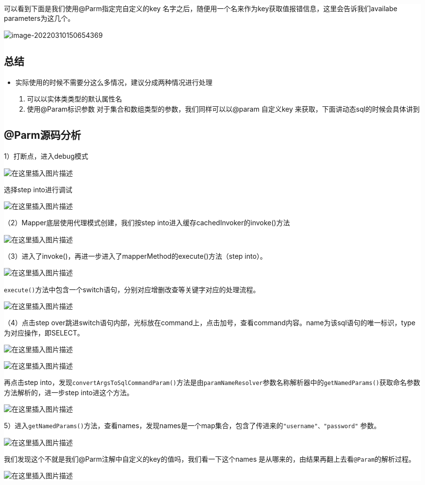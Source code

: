 可以看到下面是我们使用@Parm指定完自定义的key 名字之后，随便用一个名来作为key获取值报错信息，这里会告诉我们availabe parameters为这几个。

![image-20220310150654369](https://image.imxyu.cn/file/image-20220310150654369.png)

## 总结

- 实际使用的时候不需要分这么多情况，建议分成两种情况进行处理

	1. 可以以实体类类型的默认属性名
	2. 使用@Param标识参数
对于集合和数组类型的参数，我们同样可以以@param 自定义key 来获取，下面讲动态sql的时候会具体讲到

## @Parm源码分析

1）打断点，进入debug模式

![在这里插入图片描述](https://image.imxyu.cn/file/ab09321267f84432968359af620f5522.png)

选择step into进行调试

![在这里插入图片描述](https://image.imxyu.cn/file/fdb54fa3a33941e2bc7c88e8e47d88e1.png)


（2）Mapper底层使用代理模式创建，我们按step into进入缓存cachedInvoker的invoke()方法

![在这里插入图片描述](https://image.imxyu.cn/file/86fd95650f164574b9bc435722f50e53.png)

（3）进入了invoke()，再进一步进入了mapperMethod的execute()方法（step into）。

![在这里插入图片描述](https://image.imxyu.cn/file/b6426b790e484cfc86096e0b79461e73.png)

`execute()`方法中包含一个switch语句，分别对应增删改查等关键字对应的处理流程。

![在这里插入图片描述](https://image.imxyu.cn/file/b615d583767a4990a5853e427cdf47c9.png)

（4）点击step over跳进switch语句内部，光标放在command上，点击加号，查看command内容。name为该sql语句的唯一标识，type为对应操作，即SELECT。

![在这里插入图片描述](https://image.imxyu.cn/file/11e90a04a234414da14c3fedada3af2f.png)

![在这里插入图片描述](https://image.imxyu.cn/file/e33f0139e6b14ad0a4d14f58fbe38203.png)

再点击step into，发现`convertArgsToSqlCommandParam()`方法是由`paramNameResolver`参数名称解析器中的`getNamedParams()`获取命名参数方法解析的，进一步step into进这个方法。

![在这里插入图片描述](https://image.imxyu.cn/file/376f8214fb7d42468345e04f93f7e979.png)

5）进入`getNamedParams()`方法，查看names，发现names是一个map集合，包含了传进来的`"username"、"password"` 参数。

![在这里插入图片描述](https://image.imxyu.cn/file/c2ec5374002041089625605b0d63feca.png)

我们发现这个不就是我们@Parm注解中自定义的key的值吗，我们看一下这个names 是从哪来的，由结果再翻上去看`@Param`的解析过程。

![在这里插入图片描述](https://image.imxyu.cn/file/7167d31acfc04f73b0e88beb2cab632d.png)
